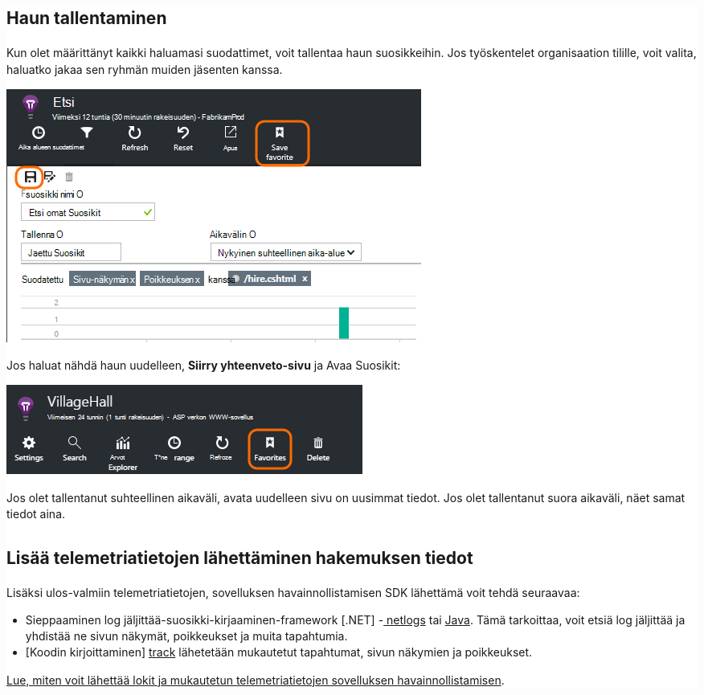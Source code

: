 
## <a name="save-your-search"></a>Haun tallentaminen

Kun olet määrittänyt kaikki haluamasi suodattimet, voit tallentaa haun suosikkeihin. Jos työskentelet organisaation tilille, voit valita, haluatko jakaa sen ryhmän muiden jäsenten kanssa.

![Valitse suosikki, nimi ja valitse Tallenna](./media/app-insights-diagnostic-search/08-favorite-save.png)


Jos haluat nähdä haun uudelleen, **Siirry yhteenveto-sivu** ja Avaa Suosikit:

![Suosikit-ruutu](./media/app-insights-diagnostic-search/09-favorite-get.png)

Jos olet tallentanut suhteellinen aikaväli, avata uudelleen sivu on uusimmat tiedot. Jos olet tallentanut suora aikaväli, näet samat tiedot aina.


## <a name="send-more-telemetry-to-application-insights"></a>Lisää telemetriatietojen lähettäminen hakemuksen tiedot

Lisäksi ulos-valmiin telemetriatietojen, sovelluksen havainnollistamisen SDK lähettämä voit tehdä seuraavaa:

* Sieppaaminen log jäljittää-suosikki-kirjaaminen-framework [.NET] -[ netlogs] tai [Java][javalogs]. Tämä tarkoittaa, voit etsiä log jäljittää ja yhdistää ne sivun näkymät, poikkeukset ja muita tapahtumia. 
* [Koodin kirjoittaminen] [ track] lähetetään mukautetut tapahtumat, sivun näkymien ja poikkeukset. 

[Lue, miten voit lähettää lokit ja mukautetun telemetriatietojen sovelluksen havainnollistamisen][trace].



[availability]: app-insights-monitor-web-app-availability.md
[javalogs]: app-insights-java-trace-logs.md
[netlogs]: app-insights-asp-net-trace-logs.md
[qna]: app-insights-troubleshoot-faq.md
[start]: app-insights-overview.md
[trace]: app-insights-search-diagnostic-logs.md
[track]: app-insights-api-custom-events-metrics.md